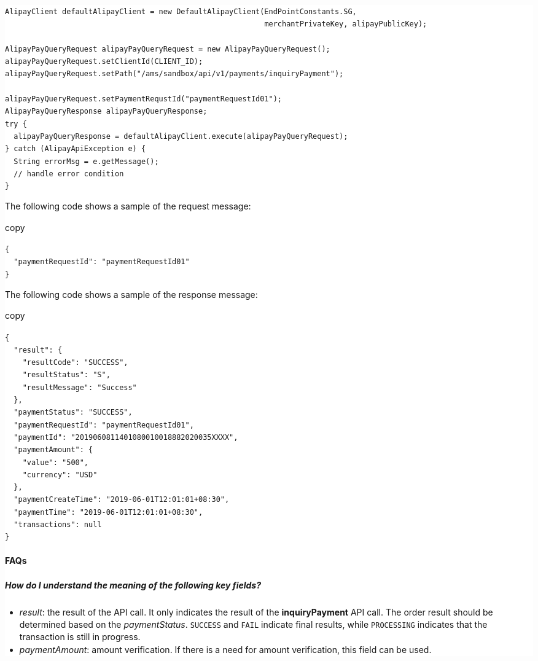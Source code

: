     
    AlipayClient defaultAlipayClient = new DefaultAlipayClient(EndPointConstants.SG,
                                                               merchantPrivateKey, alipayPublicKey);
    
    AlipayPayQueryRequest alipayPayQueryRequest = new AlipayPayQueryRequest();
    alipayPayQueryRequest.setClientId(CLIENT_ID);
    alipayPayQueryRequest.setPath("/ams/sandbox/api/v1/payments/inquiryPayment");
    
    alipayPayQueryRequest.setPaymentRequstId("paymentRequestId01");
    AlipayPayQueryResponse alipayPayQueryResponse;
    try {
      alipayPayQueryResponse = defaultAlipayClient.execute(alipayPayQueryRequest);
    } catch (AlipayApiException e) {
      String errorMsg = e.getMessage();
      // handle error condition
    }

The following code shows a sample of the request message:

copy

    {
      "paymentRequestId": "paymentRequestId01"
    }

The following code shows a sample of the response message:

copy

    {
      "result": {
        "resultCode": "SUCCESS",
        "resultStatus": "S",
        "resultMessage": "Success"
      },
      "paymentStatus": "SUCCESS",
      "paymentRequestId": "paymentRequestId01",
      "paymentId": "2019060811401080010018882020035XXXX",
      "paymentAmount": {
        "value": "500",
        "currency": "USD"
      },
      "paymentCreateTime": "2019-06-01T12:01:01+08:30",
      "paymentTime": "2019-06-01T12:01:01+08:30",
      "transactions": null
    }

#### FAQs

##### How do I understand the meaning of the following key fields?

*   _result_: the result of the API call. It only indicates the result of the **inquiryPayment** API call. The order result should be determined based on the _paymentStatus_. `SUCCESS` and `FAIL` indicate final results, while `PROCESSING` indicates that the transaction is still in progress.
*   _paymentAmount_: amount verification. If there is a need for amount verification, this field can be used.
